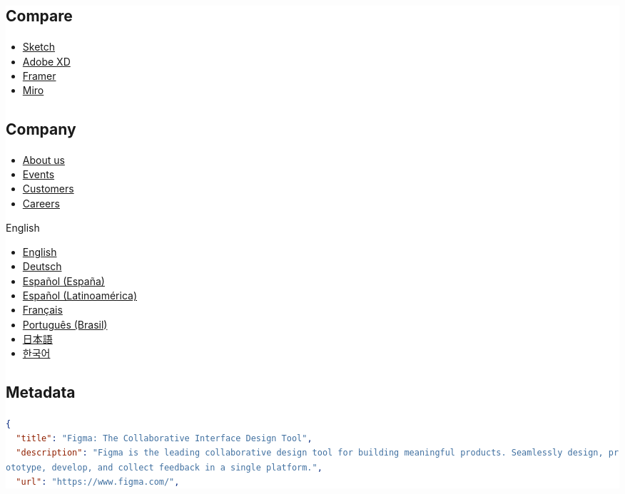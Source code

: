 Compare
-------

*   [Sketch](https://www.figma.com/figma-vs-sketch/)
*   [Adobe XD](https://www.figma.com/figma-vs-adobe-xd/)
*   [Framer](https://www.figma.com/figma-vs-framer/)
*   [Miro](https://www.figma.com/figjam-vs-miro/)

Company
-------

*   [About us](https://www.figma.com/about/)
*   [Events](https://www.figma.com/events/)
*   [Customers](https://www.figma.com/customers/)
*   [Careers](https://www.figma.com/careers/)

English

*   [English](https://www.figma.com/)
*   [Deutsch](https://www.figma.com/de-de/)
*   [Español (España)](https://www.figma.com/es-es/)
*   [Español (Latinoamérica)](https://www.figma.com/es-la/)
*   [Français](https://www.figma.com/fr-fr/)
*   [Português (Brasil)](https://www.figma.com/pt-br/)
*   [日本語](https://www.figma.com/ja-jp/)
*   [한국어](https://www.figma.com/ko-kr/)

## Metadata

```json
{
  "title": "Figma: The Collaborative Interface Design Tool",
  "description": "Figma is the leading collaborative design tool for building meaningful products. Seamlessly design, prototype, develop, and collect feedback in a single platform.",
  "url": "https://www.figma.com/",
```